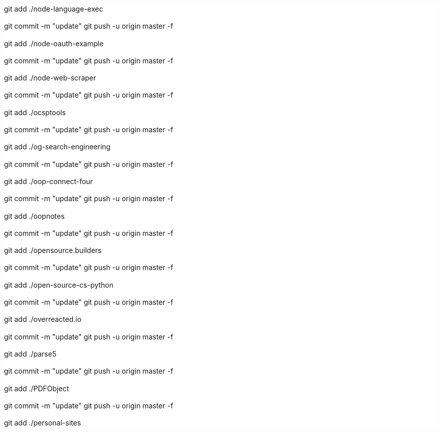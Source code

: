 git add ./node-language-exec

git commit -m "update"
git push -u origin master -f

git add ./node-oauth-example

git commit -m "update"
git push -u origin master -f

git add ./node-web-scraper

git commit -m "update"
git push -u origin master -f

git add ./ocsptools

git commit -m "update"
git push -u origin master -f

git add ./og-search-engineering

git commit -m "update"
git push -u origin master -f

git add ./oop-connect-four

git commit -m "update"
git push -u origin master -f

git add ./oopnotes

git commit -m "update"
git push -u origin master -f

git add ./opensource.builders

git commit -m "update"
git push -u origin master -f

git add ./open-source-cs-python

git commit -m "update"
git push -u origin master -f

git add ./overreacted.io

git commit -m "update"
git push -u origin master -f

git add ./parse5

git commit -m "update"
git push -u origin master -f

git add ./PDFObject

git commit -m "update"
git push -u origin master -f

git add ./personal-sites
